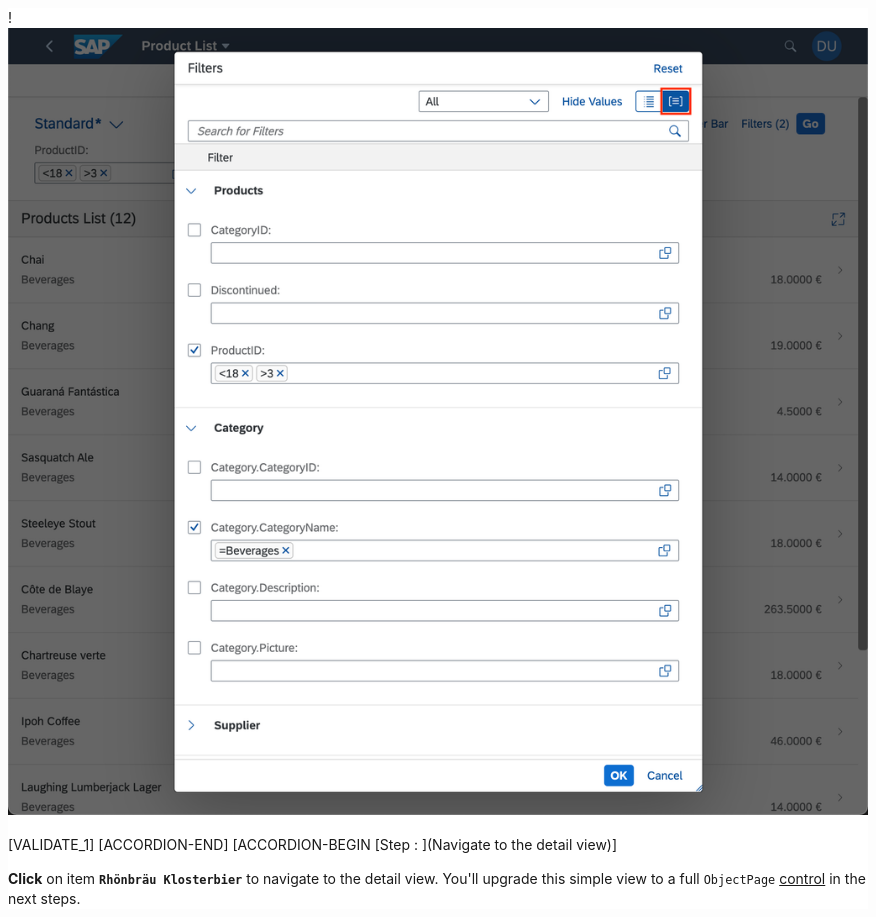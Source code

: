 !![filter dialog](filters.png)


[VALIDATE_1]
[ACCORDION-END]
[ACCORDION-BEGIN [Step : ](Navigate to the detail view)]

**Click** on item **`Rhönbräu Klosterbier`** to navigate to the detail view. You'll upgrade this simple view to a full `ObjectPage` [control](https://sapui5.hana.ondemand.com/#/api/sap.uxap.ObjectPageSubSection) in the next steps.
